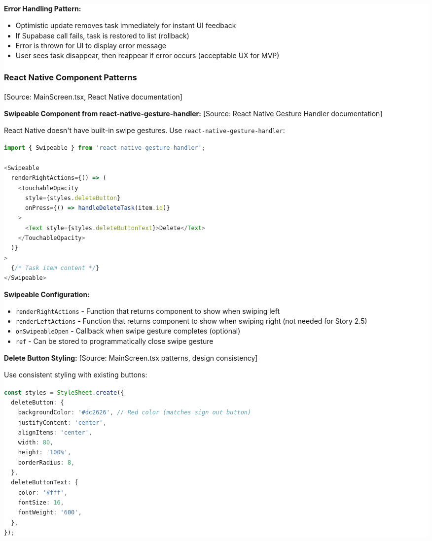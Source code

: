 **Error Handling Pattern:**
- Optimistic update removes task immediately for instant UI feedback
- If Supabase call fails, task is restored to list (rollback)
- Error is thrown for UI to display error message
- User sees task disappear, then reappear if error occurs (acceptable UX for MVP)

### React Native Component Patterns
[Source: MainScreen.tsx, React Native documentation]

**Swipeable Component from react-native-gesture-handler:**
[Source: React Native Gesture Handler documentation]

React Native doesn't have built-in swipe gestures. Use `react-native-gesture-handler`:
```typescript
import { Swipeable } from 'react-native-gesture-handler';

<Swipeable
  renderRightActions={() => (
    <TouchableOpacity
      style={styles.deleteButton}
      onPress={() => handleDeleteTask(item.id)}
    >
      <Text style={styles.deleteButtonText}>Delete</Text>
    </TouchableOpacity>
  )}
>
  {/* Task item content */}
</Swipeable>
```

**Swipeable Configuration:**
- `renderRightActions` - Function that returns component to show when swiping left
- `renderLeftActions` - Function that returns component to show when swiping right (not needed for Story 2.5)
- `onSwipeableOpen` - Callback when swipe gesture completes (optional)
- `ref` - Can be stored to programmatically close swipe gesture

**Delete Button Styling:**
[Source: MainScreen.tsx patterns, design consistency]

Use consistent styling with existing buttons:
```typescript
const styles = StyleSheet.create({
  deleteButton: {
    backgroundColor: '#dc2626', // Red color (matches sign out button)
    justifyContent: 'center',
    alignItems: 'center',
    width: 80,
    height: '100%',
    borderRadius: 8,
  },
  deleteButtonText: {
    color: '#fff',
    fontSize: 16,
    fontWeight: '600',
  },
});
```
